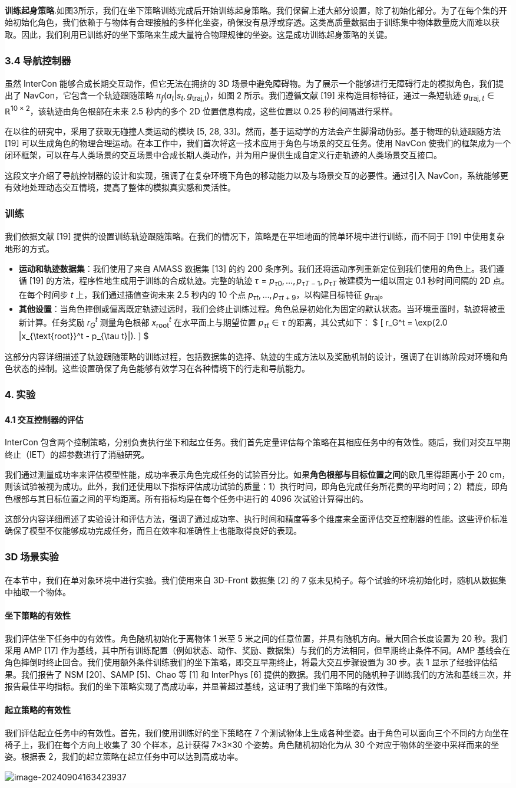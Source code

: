 

**训练起身策略**.如图3所示，我们在坐下策略训练完成后开始训练起身策略。我们保留上述大部分设置，除了初始化部分。为了在每个集的开始初始化角色，我们依赖于与物体有合理接触的多样化坐姿，确保没有悬浮或穿透。这类高质量数据由于训练集中物体数量庞大而难以获取。因此，我们利用已训练好的坐下策略来生成大量符合物理规律的坐姿。这是成功训练起身策略的关键。

### 3.4 导航控制器

虽然 InterCon 能够合成长期交互动作，但它无法在拥挤的 3D 场景中避免障碍物。为了展示一个能够进行无障碍行走的模拟角色，我们提出了 NavCon，它包含一个轨迹跟随策略 $\pi_f(a_t | s_t, g_{\text{traj,t}})$，如图 2 所示。我们遵循文献 [19] 来构造目标特征，通过一条短轨迹 $g_{\text{traj},t} \in \mathbb{R}^{10 \times 2}$，该轨迹由角色根部在未来 2.5 秒内的多个 2D 位置信息构成，这些位置以 0.25 秒的间隔进行采样。

在以往的研究中，采用了获取无碰撞人类运动的模块 [5, 28, 33]。然而，基于运动学的方法会产生脚滑动伪影。基于物理的轨迹跟随方法 [19] 可以生成角色的物理合理运动。在本工作中，我们首次将这一技术应用于角色与场景的交互任务。使用 NavCon 使我们的框架成为一个闭环框架，可以在与人类场景的交互场景中合成长期人类动作，并为用户提供生成自定义行走轨迹的人类场景交互接口。

这段文字介绍了导航控制器的设计和实现，强调了在复杂环境下角色的移动能力以及与场景交互的必要性。通过引入 NavCon，系统能够更有效地处理动态交互情境，提高了整体的模拟真实感和灵活性。

### 训练

我们依据文献 [19] 提供的设置训练轨迹跟随策略。在我们的情况下，策略是在平坦地面的简单环境中进行训练，而不同于 [19] 中使用复杂地形的方式。

- **运动和轨迹数据集**：我们使用了来自 AMASS 数据集 [13] 的约 200 条序列。我们还将运动序列重新定位到我们使用的角色上。我们遵循 [19] 的方法，程序性地生成用于训练的合成轨迹。完整的轨迹 $\tau = {p_{\tau 0}, \ldots, p_{\tau T -1}, p_{\tau T}}$ 被建模为一组以固定 0.1 秒时间间隔的 2D 点。在每个时间步 $t$ 上，我们通过插值查询未来 2.5 秒内的 10 个点 ${p_{\tau t}, \ldots, p_{\tau t+9}}$，以构建目标特征 $g_{\text{traj}}$。
- **其他设置**：当角色摔倒或偏离既定轨迹过远时，我们会终止训练过程。角色总是初始化为固定的默认状态。当环境重置时，轨迹将被重新计算。任务奖励 $r_G^t$ 测量角色根部 $x_{\text{root}}^t$ 在水平面上与期望位置 $p_{\tau t} \in \tau$ 的距离，其公式如下： $ [ r_G^t = \exp(2.0 |x_{\text{root}}^t - p_{\tau t}|). ] $

这部分内容详细描述了轨迹跟随策略的训练过程，包括数据集的选择、轨迹的生成方法以及奖励机制的设计，强调了在训练阶段对环境和角色状态的控制。这些设置确保了角色能够有效学习在各种情境下的行走和导航能力。

### 4. 实验

#### 4.1 交互控制器的评估

InterCon 包含两个控制策略，分别负责执行坐下和起立任务。我们首先定量评估每个策略在其相应任务中的有效性。随后，我们对交互早期终止（IET）的超参数进行了消融研究。

我们通过测量成功率来评估模型性能，成功率表示角色完成任务的试验百分比。如果**角色根部与目标位置之间**的欧几里得距离小于 20 cm，则该试验被视为成功。此外，我们还使用以下指标评估成功试验的质量：1）执行时间，即角色完成任务所花费的平均时间；2）精度，即角色根部与其目标位置之间的平均距离。所有指标均是在每个任务中进行的 4096 次试验计算得出的。

这部分内容详细阐述了实验设计和评估方法，强调了通过成功率、执行时间和精度等多个维度来全面评估交互控制器的性能。这些评价标准确保了模型不仅能够成功完成任务，而且在效率和准确性上也能取得良好的表现。

### 3D 场景实验

在本节中，我们在单对象环境中进行实验。我们使用来自 3D-Front 数据集 [2] 的 7 张未见椅子。每个试验的环境初始化时，随机从数据集中抽取一个物体。

#### 坐下策略的有效性

我们评估坐下任务中的有效性。角色随机初始化于离物体 1 米至 5 米之间的任意位置，并具有随机方向。最大回合长度设置为 20 秒。我们采用 AMP [17] 作为基线，其中所有训练配置（例如状态、动作、奖励、数据集）与我们的方法相同，但早期终止条件不同。AMP 基线会在角色摔倒时终止回合。我们使用额外条件训练我们的坐下策略，即交互早期终止，将最大交互步骤设置为 30 步。表 1 显示了经验评估结果。我们报告了 NSM [20]、SAMP [5]、Chao 等 [1] 和 InterPhys [6] 提供的数据。我们用不同的随机种子训练我们的方法和基线三次，并报告最佳平均指标。我们的坐下策略实现了高成功率，并显著超过基线，这证明了我们坐下策略的有效性。

#### 起立策略的有效性

我们评估起立任务中的有效性。首先，我们使用训练好的坐下策略在 7 个测试物体上生成各种坐姿。由于角色可以面向三个不同的方向坐在椅子上，我们在每个方向上收集了 30 个样本，总计获得 7×3×30 个姿势。角色随机初始化为从 30 个对应于物体的坐姿中采样而来的坐姿。根据表 2，我们的起立策略在起立任务中可以达到高成功率。

![image-20240904163423937](D:\myNote\Postgraduate\MotionGenerate\assets\image-20240904163423937.png)
